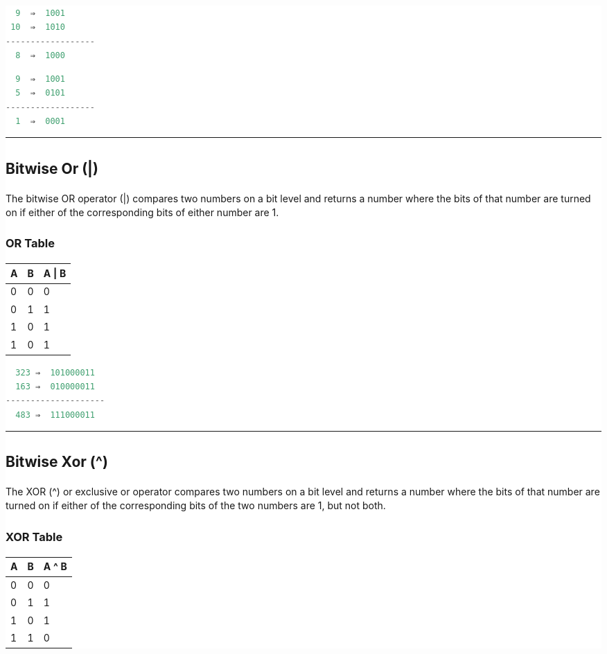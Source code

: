 ```c
  9  ⇒  1001
 10  ⇒  1010
------------------
  8  ⇒  1000
```

```c
  9  ⇒  1001
  5  ⇒  0101
------------------
  1  ⇒  0001
```

---

## **Bitwise Or (|)**

The bitwise OR operator (|) compares two numbers on a bit level and returns a number where the bits of that number are turned on if either of the corresponding bits of either number are 1.

### OR Table

| A | B | A \| B |
|---|---|--------|
| 0 | 0 | 0      |
| 0 | 1 | 1      |
| 1 | 0 | 1      |
| 1 | 0 | 1      |

```c
  323 ⇒  101000011
  163 ⇒  010000011
--------------------
  483 ⇒  111000011
```

---
## **Bitwise Xor (^)**

The XOR (^) or exclusive or operator compares two numbers on a bit level and returns a number where the bits of that number are turned on if either of the corresponding bits of the two numbers are 1, but not both.

### XOR Table

| A | B | A ^ B |
|---|---|-------|
| 0 | 0 | 0     |
| 0 | 1 | 1     |
| 1 | 0 | 1     |
| 1 | 1 | 0     |

